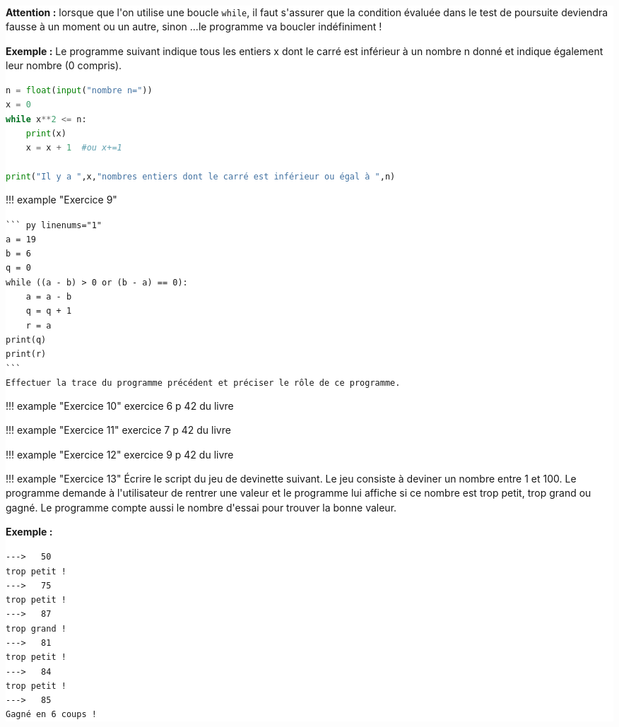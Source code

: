 **Attention :** lorsque que l'on utilise une boucle `while`, il faut s'assurer que la condition évaluée dans le test de poursuite deviendra fausse à un moment ou un autre, sinon ...le programme va boucler indéfiniment !

**Exemple :** Le programme suivant indique tous les entiers x dont le carré est inférieur à un nombre n donné et indique également leur nombre (0 compris).

``` py linenums='1'
n = float(input("nombre n="))
x = 0
while x**2 <= n:
    print(x)
    x = x + 1  #ou x+=1

print("Il y a ",x,"nombres entiers dont le carré est inférieur ou égal à ",n)
```

!!! example "Exercice 9"

    ``` py linenums="1"
    a = 19
    b = 6
    q = 0
    while ((a - b) > 0 or (b - a) == 0):
        a = a - b
        q = q + 1
        r = a
    print(q)
    print(r)
    ```
    Effectuer la trace du programme précédent et préciser le rôle de ce programme.

!!! example "Exercice 10"
    exercice 6 p 42 du livre

!!! example "Exercice 11"
    exercice 7 p 42 du livre

!!! example "Exercice 12"
    exercice 9 p 42 du livre

!!! example "Exercice 13"
    Écrire le script du jeu de devinette suivant. Le jeu consiste à deviner un nombre entre 1 et 100. Le programme demande à l'utilisateur de rentrer une valeur et le programme lui affiche si ce nombre est trop petit, trop grand ou gagné. Le programme compte aussi le nombre d'essai pour trouver la bonne valeur.

**Exemple :**
``` PY
--->   50
trop petit !
--->   75
trop petit !
--->   87
trop grand !
--->   81
trop petit !
--->   84
trop petit !
--->   85
Gagné en 6 coups !
```
